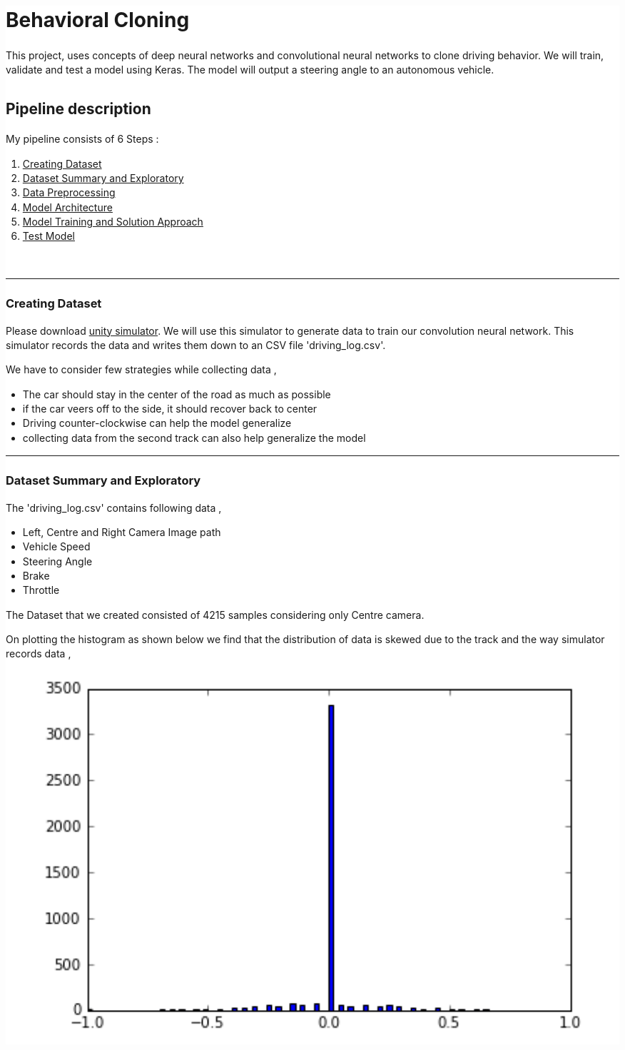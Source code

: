 # Behavioral Cloning

This project, uses concepts of deep neural networks and convolutional neural networks to clone driving behavior. We will train, validate and test a model using Keras. The model will output a steering angle to an autonomous vehicle.

## Pipeline description

My pipeline consists of 6 Steps :</br>

1. [Creating Dataset](#creating-dataset)</br>
2. [Dataset Summary and Exploratory](#dataset-summary-and-exploratory)</br>
3. [Data Preprocessing](#data-preprocessing)</br>
4. [Model Architecture](#model-architecture)</br>
5. [Model Training and Solution Approach](#model-training-and-solution-approach)</br>
6. [Test Model](#test-model)</br>
</br>

---
### Creating Dataset

Please download [unity simulator](https://github.com/udacity/self-driving-car-sim). We will use this simulator to generate data to train our convolution neural network. This simulator records the data and writes them down to an CSV file 'driving_log.csv'.

We have to consider few strategies while collecting data , 
* The car should stay in the center of the road as much as possible
* if the car veers off to the side, it should recover back to center
* Driving counter-clockwise can help the model generalize
* collecting data from the second track can also help generalize the model

---
### Dataset Summary and Exploratory

The 'driving_log.csv' contains following data ,
* Left, Centre and Right Camera Image path
* Vehicle Speed
* Steering Angle
* Brake
* Throttle

The Dataset that we created consisted of 4215 samples considering only Centre camera.

On plotting the histogram as shown below we find that the distribution of data is skewed due to the track and the way simulator records data ,

<figure>
 <img src="./Temp/1.png" width="1072" alt="Combined Image" />
 <figcaption>
 <p></p> 
 </figcaption>